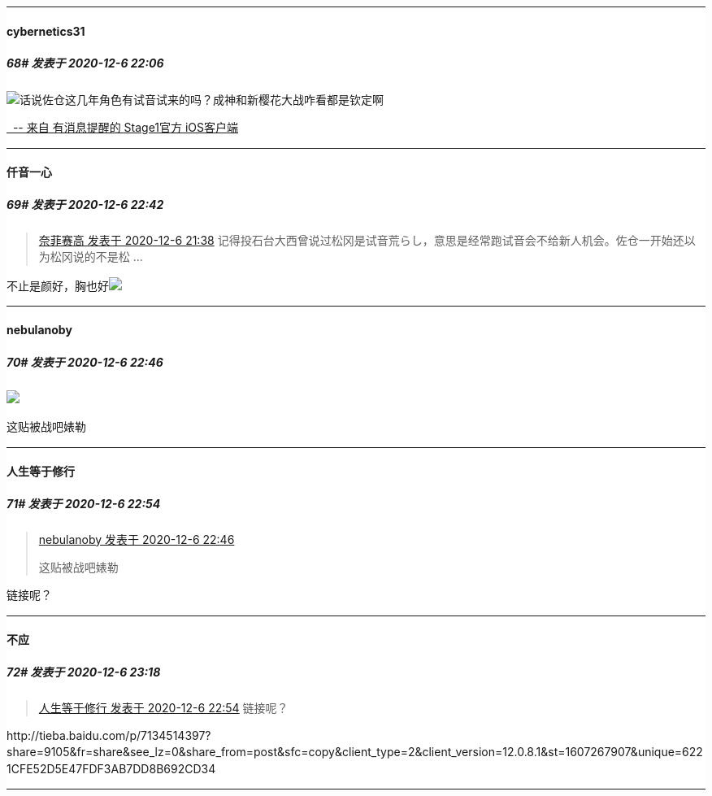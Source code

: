 *****

####  cybernetics31  
##### 68#       发表于 2020-12-6 22:06

<img src="https://static.saraba1st.com/image/smiley/face2017/067.png" referrerpolicy="no-referrer">话说佐仓这几年角色有试音试来的吗？成神和新樱花大战咋看都是钦定啊

[  -- 来自 有消息提醒的 Stage1官方 iOS客户端](https://itunes.apple.com/fi/app/saraba1st/id1221237470?mt=8)

*****

####  仟音一心  
##### 69#       发表于 2020-12-6 22:42

<blockquote><a href="httphttps://bbs.saraba1st.com/2b/forum.php?mod=redirect&amp;goto=findpost&amp;pid=49632230&amp;ptid=1976034" target="_blank">奈菲赛高 发表于 2020-12-6 21:38</a>
记得投石台大西曾说过松冈是试音荒らし，意思是经常跑试音会不给新人机会。佐仓一开始还以为松冈说的不是松 ...</blockquote>
不止是颜好，胸也好<img src="https://static.saraba1st.com/image/smiley/face2017/077.png" referrerpolicy="no-referrer">

*****

####  nebulanoby  
##### 70#       发表于 2020-12-6 22:46

<img src="https://static.saraba1st.com/image/smiley/face2017/049.png" referrerpolicy="no-referrer">

这贴被战吧婊勒

*****

####  人生等于修行  
##### 71#       发表于 2020-12-6 22:54

<blockquote><a href="httphttps://bbs.saraba1st.com/2b/forum.php?mod=redirect&amp;goto=findpost&amp;pid=49632887&amp;ptid=1976034" target="_blank">nebulanoby 发表于 2020-12-6 22:46</a>

这贴被战吧婊勒</blockquote>
链接呢？

*****

####  不应  
##### 72#       发表于 2020-12-6 23:18

<blockquote><a href="httphttps://bbs.saraba1st.com/2b/forum.php?mod=redirect&amp;goto=findpost&amp;pid=49632967&amp;ptid=1976034" target="_blank">人生等于修行 发表于 2020-12-6 22:54</a>
链接呢？</blockquote>
http://tieba.baidu.com/p/7134514397?share=9105&amp;fr=share&amp;see_lz=0&amp;share_from=post&amp;sfc=copy&amp;client_type=2&amp;client_version=12.0.8.1&amp;st=1607267907&amp;unique=6221CFE52D5E47FDF3AB7DD8B692CD34

*****
